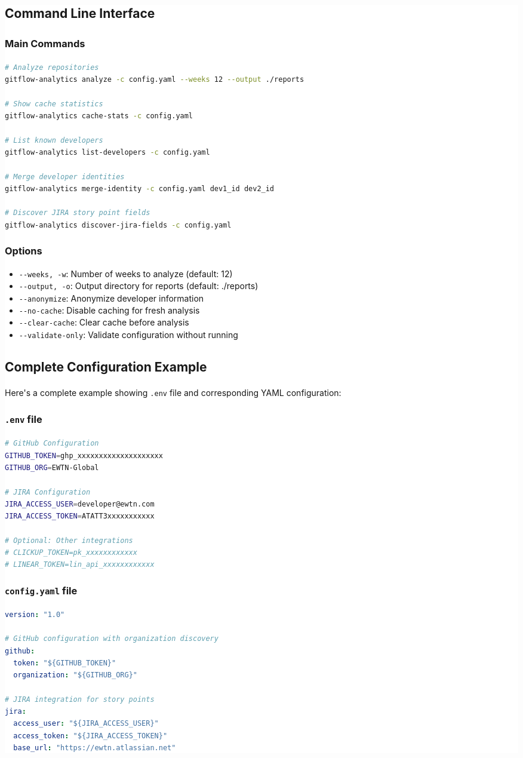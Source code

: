 ## Command Line Interface

### Main Commands

```bash
# Analyze repositories
gitflow-analytics analyze -c config.yaml --weeks 12 --output ./reports

# Show cache statistics
gitflow-analytics cache-stats -c config.yaml

# List known developers
gitflow-analytics list-developers -c config.yaml

# Merge developer identities
gitflow-analytics merge-identity -c config.yaml dev1_id dev2_id

# Discover JIRA story point fields
gitflow-analytics discover-jira-fields -c config.yaml
```

### Options

- `--weeks, -w`: Number of weeks to analyze (default: 12)
- `--output, -o`: Output directory for reports (default: ./reports)
- `--anonymize`: Anonymize developer information
- `--no-cache`: Disable caching for fresh analysis
- `--clear-cache`: Clear cache before analysis
- `--validate-only`: Validate configuration without running

## Complete Configuration Example

Here's a complete example showing `.env` file and corresponding YAML configuration:

### `.env` file
```bash
# GitHub Configuration
GITHUB_TOKEN=ghp_xxxxxxxxxxxxxxxxxxxx
GITHUB_ORG=EWTN-Global

# JIRA Configuration
JIRA_ACCESS_USER=developer@ewtn.com
JIRA_ACCESS_TOKEN=ATATT3xxxxxxxxxxx

# Optional: Other integrations
# CLICKUP_TOKEN=pk_xxxxxxxxxxxx
# LINEAR_TOKEN=lin_api_xxxxxxxxxxxx
```

### `config.yaml` file
```yaml
version: "1.0"

# GitHub configuration with organization discovery
github:
  token: "${GITHUB_TOKEN}"
  organization: "${GITHUB_ORG}"

# JIRA integration for story points
jira:
  access_user: "${JIRA_ACCESS_USER}"
  access_token: "${JIRA_ACCESS_TOKEN}"
  base_url: "https://ewtn.atlassian.net"
```